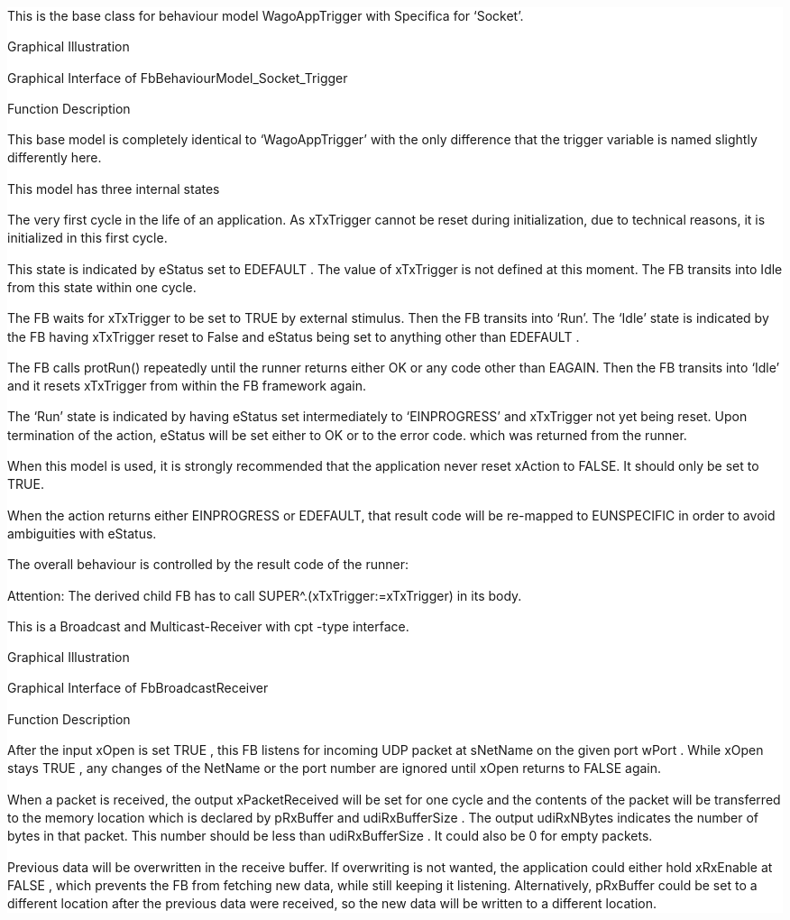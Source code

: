 This is the base class for behaviour model WagoAppTrigger with Specifica for ‘Socket’.

Graphical Illustration

Graphical Interface of FbBehaviourModel_Socket_Trigger

Function Description

This base model is completely identical to ‘WagoAppTrigger’ with the only difference that the trigger variable is named slightly differently here.

This model has three internal states

The very first cycle in the life of an application. As xTxTrigger cannot be reset during initialization, due to technical reasons, it is initialized in this first cycle.

This state is indicated by eStatus set to EDEFAULT . The value of xTxTrigger is not defined at this moment. The FB transits into Idle from this state within one cycle.

The FB waits for xTxTrigger to be set to TRUE by external stimulus. Then the FB transits into ‘Run’. The ‘Idle’ state is indicated by the FB having xTxTrigger reset to False and eStatus being set to anything other than EDEFAULT .

The FB calls protRun() repeatedly until the runner returns either OK or any code other than EAGAIN. Then the FB transits into ‘Idle’ and it resets xTxTrigger from within the FB framework again.

The ‘Run’ state is indicated by having eStatus set intermediately to ‘EINPROGRESS’ and xTxTrigger not yet being reset. Upon termination of the action, eStatus will be set either to OK or to the error code. which was returned from the runner.

When this model is used, it is strongly recommended that the application never reset xAction to FALSE. It should only be set to TRUE.

When the action returns either EINPROGRESS or EDEFAULT, that result code will be re-mapped to EUNSPECIFIC in order to avoid ambiguities with eStatus.

The overall behaviour is controlled by the result code of the runner:

Attention: The derived child FB has to call SUPER^.(xTxTrigger:=xTxTrigger) in its body.

This is a Broadcast and Multicast-Receiver with cpt -type interface.

Graphical Illustration

Graphical Interface of FbBroadcastReceiver

Function Description

After the input xOpen is set TRUE , this FB listens for incoming UDP packet at sNetName on the given port wPort . While xOpen stays TRUE , any changes of the NetName or the port number are ignored until xOpen returns to FALSE again.

When a packet is received, the output xPacketReceived will be set for one cycle and the contents of the packet will be transferred to the memory location which is declared by pRxBuffer and udiRxBufferSize . The output udiRxNBytes indicates the number of bytes in that packet. This number should be less than udiRxBufferSize . It could also be 0 for empty packets.

Previous data will be overwritten in the receive buffer. If overwriting is not wanted, the application could either hold xRxEnable at FALSE , which prevents the FB from fetching new data, while still keeping it listening. Alternatively, pRxBuffer could be set to a different location after the previous data were received, so the new data will be written to a different location.
